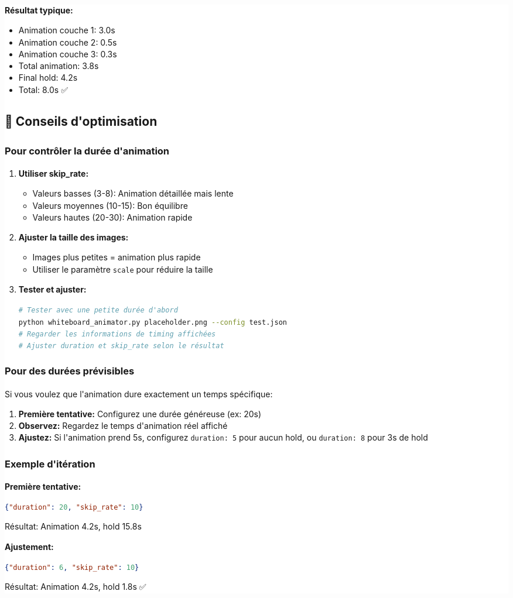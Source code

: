 ```json
```

**Résultat typique:**
- Animation couche 1: 3.0s
- Animation couche 2: 0.5s
- Animation couche 3: 0.3s
- Total animation: 3.8s
- Final hold: 4.2s
- Total: 8.0s ✅

## 🔧 Conseils d'optimisation

### Pour contrôler la durée d'animation

1. **Utiliser skip_rate:**
   - Valeurs basses (3-8): Animation détaillée mais lente
   - Valeurs moyennes (10-15): Bon équilibre
   - Valeurs hautes (20-30): Animation rapide

2. **Ajuster la taille des images:**
   - Images plus petites = animation plus rapide
   - Utiliser le paramètre `scale` pour réduire la taille

3. **Tester et ajuster:**
   ```bash
   # Tester avec une petite durée d'abord
   python whiteboard_animator.py placeholder.png --config test.json
   # Regarder les informations de timing affichées
   # Ajuster duration et skip_rate selon le résultat
   ```

### Pour des durées prévisibles

Si vous voulez que l'animation dure exactement un temps spécifique:

1. **Première tentative:** Configurez une durée généreuse (ex: 20s)
2. **Observez:** Regardez le temps d'animation réel affiché
3. **Ajustez:** Si l'animation prend 5s, configurez `duration: 5` pour aucun hold, ou `duration: 8` pour 3s de hold

### Exemple d'itération

**Première tentative:**
```json
{"duration": 20, "skip_rate": 10}
```
Résultat: Animation 4.2s, hold 15.8s

**Ajustement:**
```json
{"duration": 6, "skip_rate": 10}
```
Résultat: Animation 4.2s, hold 1.8s ✅
